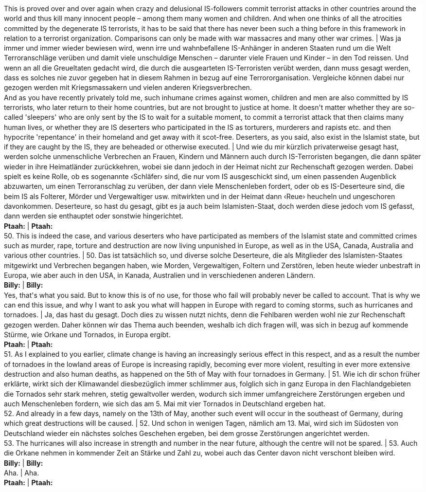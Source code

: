 This is proved over and over again when crazy and delusional IS-followers commit terrorist attacks in other countries around the world and thus kill many innocent people – among them many women and children. And when one thinks of all the atrocities committed by the degenerate IS terrorists, it has to be said that there has never been such a thing before in this framework in relation to a terrorist organization. Comparisons can only be made with war massacres and many other war crimes.  | Was ja immer und immer wieder bewiesen wird, wenn irre und wahnbefallene IS-Anhänger in anderen Staaten rund um die Welt Terroranschläge verüben und damit viele unschuldige Menschen – darunter viele Frauen und Kinder – in den Tod reissen. Und wenn an all die Greueltaten gedacht wird, die durch die ausgearteten IS-Terroristen verübt werden, dann muss gesagt werden, dass es solches nie zuvor gegeben hat in diesem Rahmen in bezug auf eine Terrororganisation. Vergleiche können dabei nur gezogen werden mit Kriegsmassakern und vielen anderen Kriegsverbrechen.   
And as you have recently privately told me, such inhumane crimes against women, children and men are also committed by IS terrorists, who later return to their home countries, but are not brought to justice at home. It doesn't matter whether they are so-called 'sleepers' who are only sent by the IS to wait for a suitable moment, to commit a terrorist attack that then claims many human lives, or whether they are IS deserters who participated in the IS as torturers, murderers and rapists etc. and then hypocrite 'repentance' in their homeland and get away with it scot-free. Deserters, as you said, also exist in the Islamist state, but if they are caught by the IS, they are beheaded or otherwise executed.  | Und wie du mir kürzlich privaterweise gesagt hast, werden solche unmenschliche Verbrechen an Frauen, Kindern und Männern auch durch IS-Terroristen begangen, die dann später wieder in ihre Heimatländer zurückkehren, wobei sie dann jedoch in der Heimat nicht zur Rechenschaft gezogen werden. Dabei spielt es keine Rolle, ob es sogenannte ‹Schläfer› sind, die nur vom IS ausgeschickt sind, um einen passenden Augenblick abzuwarten, um einen Terroranschlag zu verüben, der dann viele Menschenleben fordert, oder ob es IS-Deserteure sind, die beim IS als Folterer, Mörder und Vergewaltiger usw. mitwirkten und in der Heimat dann ‹Reue› heucheln und ungeschoren davonkommen. Deserteure, so hast du gesagt, gibt es ja auch beim Islamisten-Staat, doch werden diese jedoch vom IS gefasst, dann werden sie enthauptet oder sonstwie hingerichtet.   
**Ptaah:** | **Ptaah:**  
50. This is indeed the case, and various deserters who have participated as members of the Islamist state and committed crimes such as murder, rape, torture and destruction are now living unpunished in Europe, as well as in the USA, Canada, Australia and various other countries.  | 50. Das ist tatsächlich so, und diverse solche Deserteure, die als Mitglieder des Islamisten-Staates mitgewirkt und Verbrechen begangen haben, wie Morden, Vergewaltigen, Foltern und Zerstören, leben heute wieder unbestraft in Europa, wie aber auch in den USA, in Kanada, Australien und in verschiedenen anderen Ländern.   
**Billy:** | **Billy:**  
Yes, that's what you said. But to know this is of no use, for those who fail will probably never be called to account. That is why we can end this issue, and why I want to ask you what will happen in Europe with regard to coming storms, such as hurricanes and tornadoes.  | Ja, das hast du gesagt. Doch dies zu wissen nutzt nichts, denn die Fehlbaren werden wohl nie zur Rechenschaft gezogen werden. Daher können wir das Thema auch beenden, weshalb ich dich fragen will, was sich in bezug auf kommende Stürme, wie Orkane und Tornados, in Europa ergibt.   
**Ptaah:** | **Ptaah:**  
51. As I explained to you earlier, climate change is having an increasingly serious effect in this respect, and as a result the number of tornadoes in the lowland areas of Europe is increasing rapidly, becoming ever more violent, resulting in ever more extensive destruction and also human deaths, as happened on the 5th of May with four tornadoes in Germany.  | 51. Wie ich dir schon früher erklärte, wirkt sich der Klimawandel diesbezüglich immer schlimmer aus, folglich sich in ganz Europa in den Flachlandgebieten die Tornados sehr stark mehren, stetig gewaltvoller werden, wodurch sich immer umfangreichere Zerstörungen ergeben und auch Menschenleben fordern, wie sich das am 5. Mai mit vier Tornados in Deutschland ergeben hat.   
52. And already in a few days, namely on the 13th of May, another such event will occur in the southeast of Germany, during which great destructions will be caused.  | 52. Und schon in wenigen Tagen, nämlich am 13. Mai, wird sich im Südosten von Deutschland wieder ein nächstes solches Geschehen ergeben, bei dem grosse Zerstörungen angerichtet werden.   
53. The hurricanes will also increase in strength and number in the near future, although the centre will not be spared.  | 53. Auch die Orkane nehmen in kommender Zeit an Stärke und Zahl zu, wobei auch das Center davon nicht verschont bleiben wird.   
**Billy:** | **Billy:**  
Aha.  | Aha.   
**Ptaah:** | **Ptaah:**  